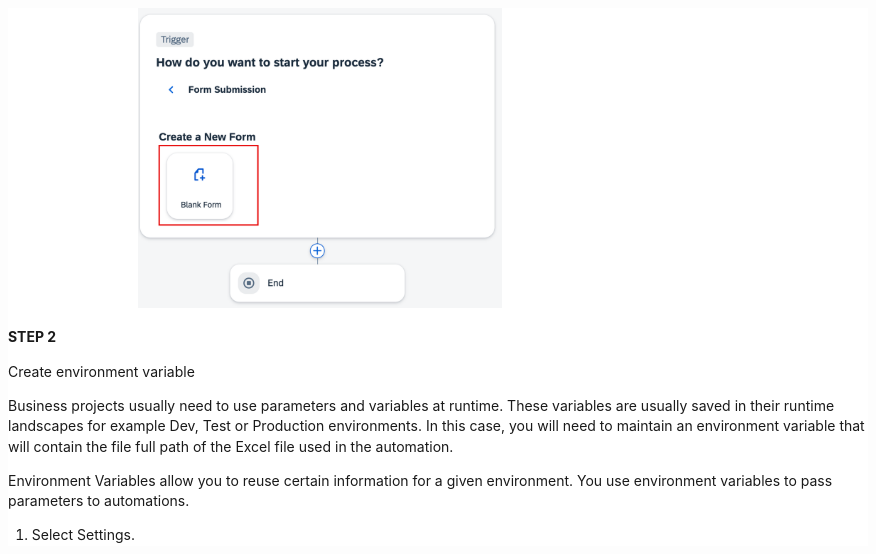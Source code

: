 <img src="./media/image6.png" style="width:6.5in;height:3.12569in"
alt="001" />

**STEP 2**

Create environment variable

Business projects usually need to use parameters and variables at
runtime. These variables are usually saved in their runtime landscapes
for example Dev, Test or Production environments. In this case, you will
need to maintain an environment variable that will contain the file full
path of the Excel file used in the automation.

Environment Variables allow you to reuse certain information for a given
environment. You use environment variables to pass parameters to
automations.

1.  Select Settings.
